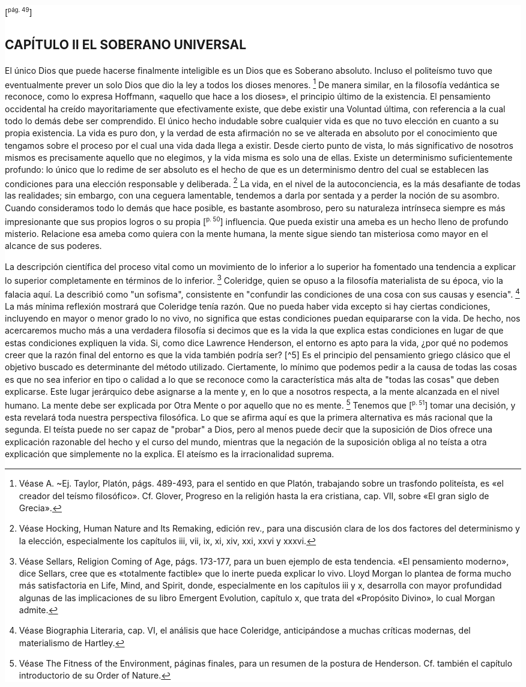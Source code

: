 <span id="p49">[<sup><small>pág. 49</small></sup>]</span>

## CAPÍTULO II EL SOBERANO UNIVERSAL

El único Dios que puede hacerse finalmente inteligible es un Dios que es Soberano absoluto. Incluso el politeísmo tuvo que eventualmente prever un solo Dios que dio la ley a todos los dioses menores. [^1] De manera similar, en la filosofía vedántica se reconoce, como lo expresa Hoffmann, «aquello que hace a los dioses», el principio último de la existencia. El pensamiento occidental ha creído mayoritariamente que efectivamente existe, que debe existir una Voluntad última, con referencia a la cual todo lo demás debe ser comprendido. El único hecho indudable sobre cualquier vida es que no tuvo elección en cuanto a su propia existencia. La vida es puro don, y la verdad de esta afirmación no se ve alterada en absoluto por el conocimiento que tengamos sobre el proceso por el cual una vida dada llega a existir. Desde cierto punto de vista, lo más significativo de nosotros mismos es precisamente aquello que no elegimos, y la vida misma es solo una de ellas. Existe un determinismo suficientemente profundo: lo único que lo redime de ser absoluto es el hecho de que es un determinismo dentro del cual se establecen las condiciones para una elección responsable y deliberada. [^2] La vida, en el nivel de la autoconciencia, es la más desafiante de todas las realidades; sin embargo, con una ceguera lamentable, tendemos a darla por sentada y a perder la noción de su asombro. Cuando consideramos todo lo demás que hace posible, es bastante asombroso, pero su naturaleza intrínseca siempre es más impresionante que sus propios logros o su propia <span id="p50">[<sup><small>p. 50</small></sup>]</span> influencia. Que pueda existir una ameba es un hecho lleno de profundo misterio. Relacione esa ameba como quiera con la mente humana, la mente sigue siendo tan misteriosa como mayor en el alcance de sus poderes.

La descripción científica del proceso vital como un movimiento de lo inferior a lo superior ha fomentado una tendencia a explicar lo superior completamente en términos de lo inferior. [^3] Coleridge, quien se opuso a la filosofía materialista de su época, vio la falacia aquí. La describió como "un sofisma", consistente en "confundir las condiciones de una cosa con sus causas y esencia". [^4] La más mínima reflexión mostrará que Coleridge tenía razón. Que no pueda haber vida excepto si hay ciertas condiciones, incluyendo en mayor o menor grado lo no vivo, no significa que estas condiciones puedan equipararse con la vida. De hecho, nos acercaremos mucho más a una verdadera filosofía si decimos que es la vida la que explica estas condiciones en lugar de que estas condiciones expliquen la vida. Si, como dice Lawrence Henderson, el entorno es apto para la vida, ¿por qué no podemos creer que la razón final del entorno es que la vida también podría ser? [^5] Es el principio del pensamiento griego clásico que el objetivo buscado es determinante del método utilizado. Ciertamente, lo mínimo que podemos pedir a la causa de todas las cosas es que no sea inferior en tipo o calidad a lo que se reconoce como la característica más alta de "todas las cosas" que deben explicarse. Este lugar jerárquico debe asignarse a la mente y, en lo que a nosotros respecta, a la mente alcanzada en el nivel humano. La mente debe ser explicada por Otra Mente o por aquello que no es mente. [^6] Tenemos que <span id="p51">[<sup><small>p. 51</small></sup>]</span> tomar una decisión, y esta revelará toda nuestra perspectiva filosófica. Lo que se afirma aquí es que la primera alternativa es más racional que la segunda. El teísta puede no ser capaz de "probar" a Dios, pero al menos puede decir que la suposición de Dios ofrece una explicación razonable del hecho y el curso del mundo, mientras que la negación de la suposición obliga al no teísta a otra explicación que simplemente no la explica. El ateísmo es la irracionalidad suprema.


[^1]: Véase A. ~Ej. Taylor, Platón, págs. 489-493, para el sentido en que Platón, trabajando sobre un trasfondo politeísta, es «el creador del teísmo filosófico». Cf. Glover, Progreso en la religión hasta la era cristiana, cap. VII, sobre «El gran siglo de Grecia».
[^2]: Véase Hocking, Human Nature and Its Remaking, edición rev., para una discusión clara de los dos factores del determinismo y la elección, especialmente los capítulos iii, vii, ix, xi, xiv, xxi, xxvi y xxxvi.
[^3]: Véase Sellars, Religion Coming of Age, págs. 173-177, para un buen ejemplo de esta tendencia. «El pensamiento moderno», dice Sellars, cree que es «totalmente factible» que lo inerte pueda explicar lo vivo. Lloyd Morgan lo plantea de forma mucho más satisfactoria en Life, Mind, and Spirit, donde, especialmente en los capítulos iii y x, desarrolla con mayor profundidad algunas de las implicaciones de su libro Emergent Evolution, capítulo x, que trata del «Propósito Divino», lo cual Morgan admite.
[^4]: Véase Biographia Literaria, cap. VI, el análisis que hace Coleridge, anticipándose a muchas críticas modernas, del materialismo de Hartley.
[^6]: Véase The Fitness of the Environment, páginas finales, para un resumen de la postura de Henderson. Cf. también el capítulo introductorio de su Order of Nature.
[^6]: Para una exposición de esta postura, considerada un clásico, véase John Caird, Filosofía de la religión, cap. VIII. La tesis de Caird, la de los neohegelianos en general, es que «el espíritu o la mente finitos presuponen el espíritu o la mente infinitos».
[^7]: Véase WB Matthews, God in Christian Experience, cap.-x, para un tratamiento sugerente de la tesis de que Dios es independiente de la creación porque, si bien está bajo la necesidad de crear, siendo un Espíritu Personal, elige libremente qué crear (p. 208).
[^8]: Véase W.P. Tolley, La idea de Dios en la filosofía de Agustín, cap. V, para una declaración clara basada en un estudio directo de Agustín en este punto. Sobre Duns Escoto, véase Etienne Gilson, La Philosophic au Moyen Age, pp. 225-244. Con Duns Escoto, dice Gilson, «la concepción cristiana del Dios innni y criado llega para la primera vez a una plena conciencia de la mujer» (p. 241). En cuanto a Calvino, cualquiera que haya leído su Institución se dará cuenta de que su principal dificultad radica en su aceptación de la visión autoritaria de la Escritura: su mente rigurosamente lógica hizo el resto. Véase el libro I completo.
[^9]: Autoengaño, estrofa iii.
[^10]: Filosofía de la religión, par. 45.
[^11]: Véase 1 Reyes 18, 20-40; Sal. 115; Isaías 44, 12-20; Jer. 10, 1-16, etc.
[^12]: De Hiperión, de Keats, que narra la caída de los Titanes: «Saturno... pobre rey»; Prometeo liberado, de Shelley, que muestra cómo el atado y sufriente Prometeo finalmente depone al tirano Júpiter, quien grita desesperado: «Los elementos no me obedecen»; y El pan muerto, de la Sra. Browning: «Dioses desheredado y profanado, desheredados del trueno».
[^13]: Brightman (El problema de Dios) tiene razón, por tanto, al decir que un Dios que es “un problema para sí mismo” es también “un problema para nosotros”; pero cuando todavía quiere que este Dios doblemente problemático sea religiosamente adecuado (como ve en las páginas 189 y siguientes), pasa por alto que tal adecuación sólo necesita la base metafísica de un Dios enteramente soberano al que él ha renunciado.
[^14]: El Mundo Inteligible, p. 195. Por supuesto, no se da a entender que libros del calibre de James, Un Universo Pluralista; HB Alexander, Naturaleza y Naturaleza Humana; S. Alexander, Espacio, Tiempo y Deidad; WP Montague, Creencia Liberada, y Brightman, op. cit., todos los cuales defienden tales ideas de Dios, carezcan de <span id="p71">[<sup><small>p. 71</small></sup>]</span> fuerza intelectual. Es su tesis, no su tratamiento, lo que se critica.
[^15]: Esperanza eterna y creencia, estrofa i.
[^16]: El significado de Dios en la experiencia humana, pág. 187.
[^17]: Véase Sleigh, The Sufficiency of Christianity, un estudio de Troeltsch, págs. 159-162, y la literatura allí citada.
[^18]: Carr, en Changing Backgrounds in Religion and Ethics, págs. 73 y siguientes, expone el caso tal como lo percibe quien, si bien escribe que las ciencias naturales han vuelto a Dios más remoto, incluso «más problemático», aún mantiene cierta forma de fe teísta. Cf. Sheen, Religion Without God, cap. IX, sobre «La falacia de las blaciones invertidas».
[^19]: Op. cit., vol. ii, libro iv, cap. i. Para una breve crítica de Alexander, véase Harris, Pro Fide, 4ª edición, pp. xxxivxxxvi.
[^20]: El capítulo autobiográfico de Julian Huxley, “Personalia”, en Religión sin revelación, deja en claro que fue su “formación biológica”, tanto como cualquier otra cosa, lo que lo llevó a su completo repudio de un Dios personal o, como él dice, “sobrenatural”.
[^21]: El Dios cristiano, pág. 11.
[^22]: La Expiación y el Proceso Social.
[^23]: Beckwith, La idea de Dios, ofrece una amplia perspectiva sobre la idea de Dios, cuyo significado deriva de la experiencia social (p. 61). Véase el capítulo de Ames en Mi idea de Dios, ed. J.F. Newton, y el capítulo IX, sobre «Dios y el yo», en su obra «Religión».
[^24]: Véase arriba, cap. i, notas 3 y 14.
[^25]: Op. cit., págs. 52-53.
[^26]: Véase Haydon, The Quest of the Ages, especialmente el capítulo V, y cf. Schmidt, The Coming Religion, capítulo XII.
[^27]: Ibíd., págs. 171-176.
[^28]: Véase Fairbairn, The Philosophy of the Christian Religion, págs. 55-60, para una declaración concisa de esta postura tal como se sostiene en el idealismo filosófico. <span id="p72">[<sup><small>pág. 72</small></sup>]</span>
[^29]: Misticismo y lógica, pp. 55-57.
[^30]: Véase El crepúsculo del cristianismo, pref. y cap. ix. Cf. el debate en el Foro, septiembre de 1929, entre T. W. Darnell y S. Parkes Cadman, sobre “¿Queda algo de la Keligion?”.
[^31]: Véase Valores morales y la idea de Dios, especialmente los capítulos VII, VIII, XI y XX.
[^32]: Véase Ensayos y discursos sobre la filosofía de la religión, primera serie, págs. 93-94.
[^33]: The Modern Temper, pág. 249, las palabras finales del libro.